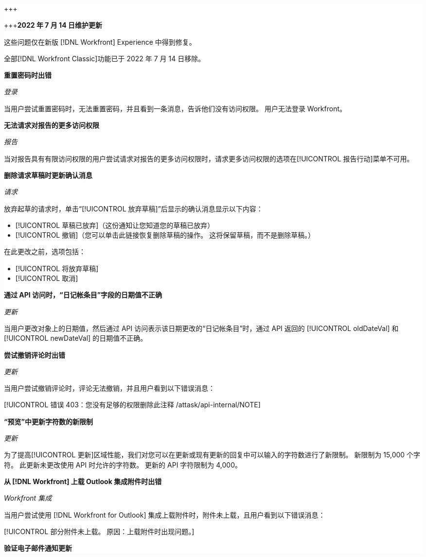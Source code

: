 +++

+++**2022 年 7 月 14 日维护更新**

这些问题仅在新版 [!DNL Workfront] Experience 中得到修复。

全部[!DNL Workfront Classic]功能已于 2022 年 7 月 14 日移除。

**重置密码时出错**

*登录*

当用户尝试重置密码时，无法重置密码，并且看到一条消息，告诉他们没有访问权限。 用户无法登录 Workfront。

**无法请求对报告的更多访问权限**

*报告*

当对报告具有有限访问权限的用户尝试请求对报告的更多访问权限时，请求更多访问权限的选项在[!UICONTROL 报告行动]菜单不可用。

**删除请求草稿时更新确认消息**

*请求*

放弃起草的请求时，单击“[!UICONTROL 放弃草稿]”后显示的确认消息显示以下内容：

* [!UICONTROL 草稿已放弃]（这份通知让您知道您的草稿已放弃）
* [!UICONTROL 撤销]（您可以单击此链接恢复删除草稿的操作。 这将保留草稿，而不是删除草稿。）

在此更改之前，选项包括：

* [!UICONTROL 将放弃草稿]
* [!UICONTROL 取消]

**通过 API 访问时，“日记帐条目”字段的日期值不正确**

*更新*

当用户更改对象上的日期值，然后通过 API 访问表示该日期更改的“日记帐条目”时，通过 API 返回的 [!UICONTROL oldDateVal] 和 [!UICONTROL newDateVal] 的日期值不正确。

**尝试撤销评论时出错**

*更新*

当用户尝试撤销评论时，评论无法撤销，并且用户看到以下错误消息：

[!UICONTROL 错误 403：您没有足够的权限删除此注释 /attask/api-internal/NOTE]

**“预览”中更新字符数的新限制**

*更新*

为了提高[!UICONTROL 更新]区域性能，我们对您可以在更新或现有更新的回复中可以输入的字符数进行了新限制。 新限制为 15,000 个字符。 此更新未更改使用 API 时允许的字符数。 更新的 API 字符限制为 4,000。

**从 [!DNL Workfront] 上载 Outlook 集成附件时出错**

*Workfront 集成*

当用户尝试使用 [!DNL Workfront for Outlook] 集成上载附件时，附件未上载，且用户看到以下错误消息：

[!UICONTROL 部分附件未上载。 原因：上载附件时出现问题。]

**验证电子邮件通知更新**
